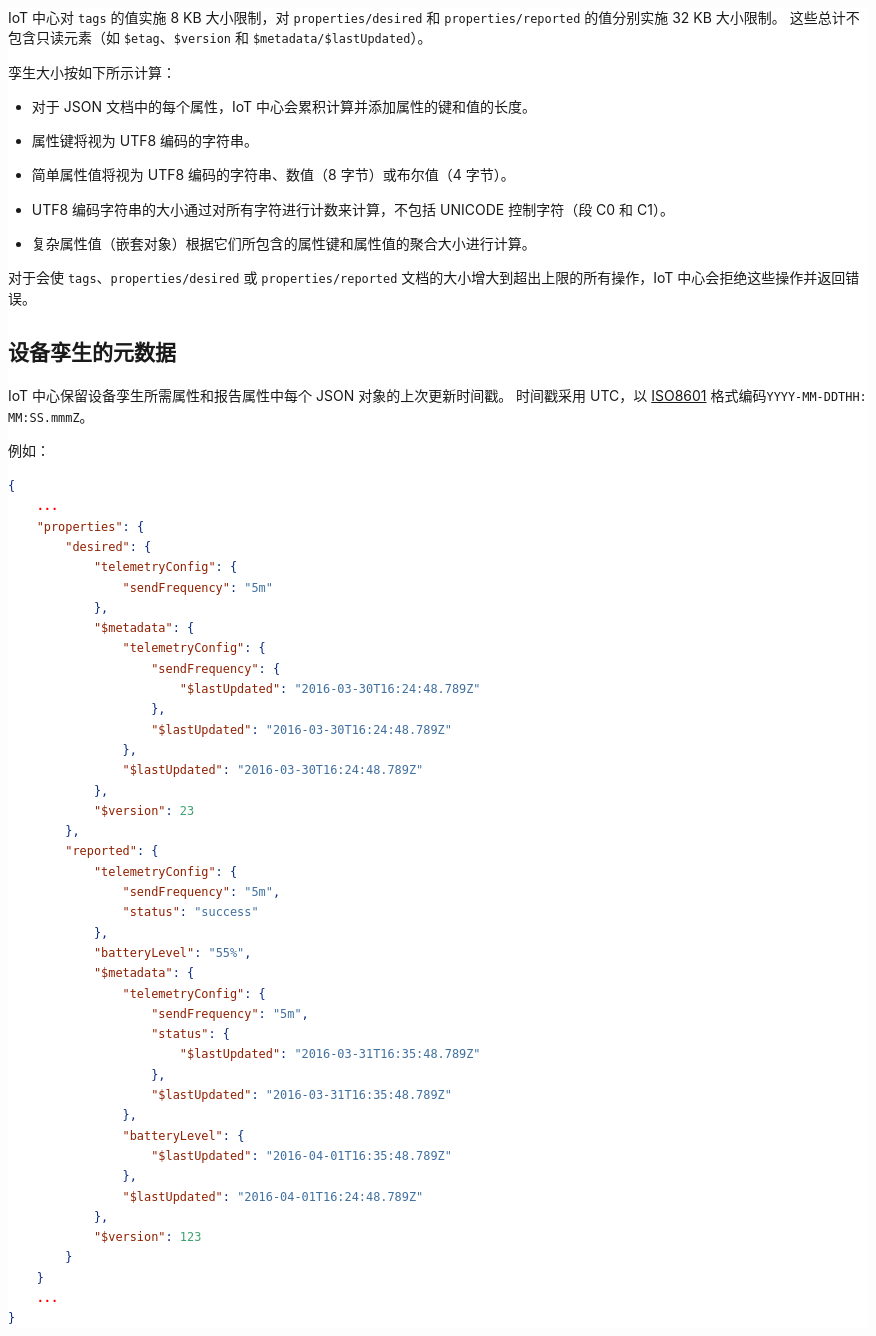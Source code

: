 IoT 中心对 `tags` 的值实施 8 KB 大小限制，对 `properties/desired` 和 `properties/reported` 的值分别实施 32 KB 大小限制。 这些总计不包含只读元素（如 `$etag`、`$version` 和 `$metadata/$lastUpdated`）。

孪生大小按如下所示计算：

* 对于 JSON 文档中的每个属性，IoT 中心会累积计算并添加属性的键和值的长度。

* 属性键将视为 UTF8 编码的字符串。

* 简单属性值将视为 UTF8 编码的字符串、数值（8 字节）或布尔值（4 字节）。

* UTF8 编码字符串的大小通过对所有字符进行计数来计算，不包括 UNICODE 控制字符（段 C0 和 C1）。

* 复杂属性值（嵌套对象）根据它们所包含的属性键和属性值的聚合大小进行计算。

对于会使 `tags`、`properties/desired` 或 `properties/reported` 文档的大小增大到超出上限的所有操作，IoT 中心会拒绝这些操作并返回错误。

## <a name="device-twin-metadata"></a>设备孪生的元数据

IoT 中心保留设备孪生所需属性和报告属性中每个 JSON 对象的上次更新时间戳。 时间戳采用 UTC，以 [ISO8601](https://en.wikipedia.org/wiki/ISO_8601) 格式编码`YYYY-MM-DDTHH:MM:SS.mmmZ`。

例如：

```json
{
    ...
    "properties": {
        "desired": {
            "telemetryConfig": {
                "sendFrequency": "5m"
            },
            "$metadata": {
                "telemetryConfig": {
                    "sendFrequency": {
                        "$lastUpdated": "2016-03-30T16:24:48.789Z"
                    },
                    "$lastUpdated": "2016-03-30T16:24:48.789Z"
                },
                "$lastUpdated": "2016-03-30T16:24:48.789Z"
            },
            "$version": 23
        },
        "reported": {
            "telemetryConfig": {
                "sendFrequency": "5m",
                "status": "success"
            },
            "batteryLevel": "55%",
            "$metadata": {
                "telemetryConfig": {
                    "sendFrequency": "5m",
                    "status": {
                        "$lastUpdated": "2016-03-31T16:35:48.789Z"
                    },
                    "$lastUpdated": "2016-03-31T16:35:48.789Z"
                },
                "batteryLevel": {
                    "$lastUpdated": "2016-04-01T16:35:48.789Z"
                },
                "$lastUpdated": "2016-04-01T16:24:48.789Z"
            },
            "$version": 123
        }
    }
    ...
}
```